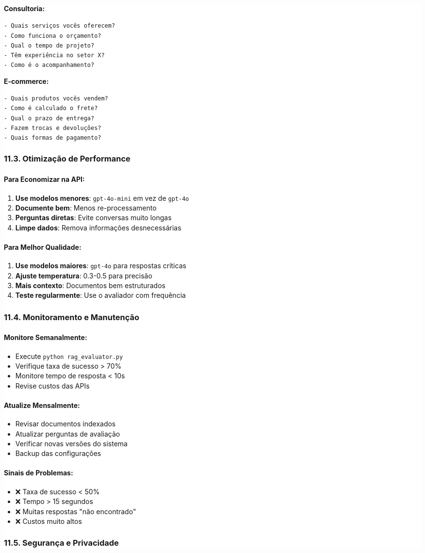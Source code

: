 **Consultoria:**
```
- Quais serviços vocês oferecem?
- Como funciona o orçamento?
- Qual o tempo de projeto?
- Têm experiência no setor X?
- Como é o acompanhamento?
```

**E-commerce:**
```
- Quais produtos vocês vendem?
- Como é calculado o frete?
- Qual o prazo de entrega?
- Fazem trocas e devoluções?
- Quais formas de pagamento?
```

### 11.3. Otimização de Performance

#### Para Economizar na API:
1. **Use modelos menores**: `gpt-4o-mini` em vez de `gpt-4o`
2. **Documente bem**: Menos re-processamento
3. **Perguntas diretas**: Evite conversas muito longas
4. **Limpe dados**: Remova informações desnecessárias

#### Para Melhor Qualidade:
1. **Use modelos maiores**: `gpt-4o` para respostas críticas
2. **Ajuste temperatura**: 0.3-0.5 para precisão
3. **Mais contexto**: Documentos bem estruturados
4. **Teste regularmente**: Use o avaliador com frequência

### 11.4. Monitoramento e Manutenção

#### Monitore Semanalmente:
- Execute `python rag_evaluator.py`
- Verifique taxa de sucesso > 70%
- Monitore tempo de resposta < 10s
- Revise custos das APIs

#### Atualize Mensalmente:
- Revisar documentos indexados
- Atualizar perguntas de avaliação
- Verificar novas versões do sistema
- Backup das configurações

#### Sinais de Problemas:
- ❌ Taxa de sucesso < 50%
- ❌ Tempo > 15 segundos
- ❌ Muitas respostas "não encontrado"
- ❌ Custos muito altos

### 11.5. Segurança e Privacidade
